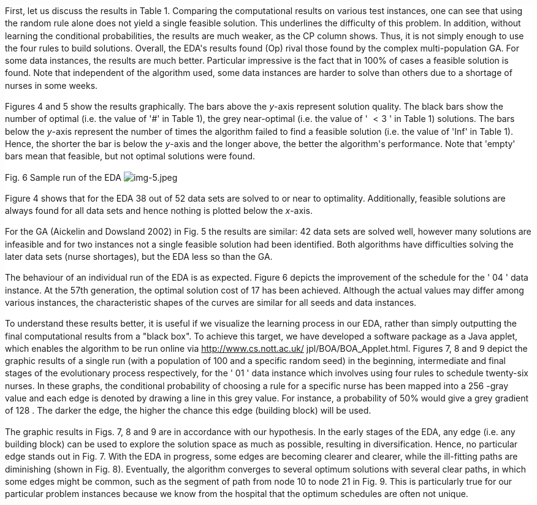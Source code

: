 First, let us discuss the results in Table 1. Comparing the computational results on various test instances, one can see that using the random rule alone does not yield a single feasible solution. This underlines the difficulty of this problem. In addition, without learning the conditional probabilities, the results are much weaker, as the CP column shows. Thus, it is not simply enough to use the four rules to build solutions. Overall, the EDA's results found (Op) rival those found by the complex multi-population GA. For some data instances, the results are much better. Particular impressive is the fact that in $100 \%$ of cases a feasible solution is found. Note that independent of the algorithm used, some data instances are harder to solve than others due to a shortage of nurses in some weeks.

Figures 4 and 5 show the results graphically. The bars above the $y$-axis represent solution quality. The black bars show the number of optimal (i.e. the value of '\#' in Table 1), the grey near-optimal (i.e. the value of ' $<3$ ' in Table 1) solutions. The bars below the $y$-axis represent the number of times the algorithm failed to find a feasible solution (i.e. the value of 'Inf' in Table 1). Hence, the shorter the bar is below the $y$-axis and the longer above, the better the algorithm's performance. Note that 'empty' bars mean that feasible, but not optimal solutions were found.

Fig. 6 Sample run of the EDA
![img-5.jpeg](img-5.jpeg)

Figure 4 shows that for the EDA 38 out of 52 data sets are solved to or near to optimality. Additionally, feasible solutions are always found for all data sets and hence nothing is plotted below the $x$-axis.

For the GA (Aickelin and Dowsland 2002) in Fig. 5 the results are similar: 42 data sets are solved well, however many solutions are infeasible and for two instances not a single feasible solution had been identified. Both algorithms have difficulties solving the later data sets (nurse shortages), but the EDA less so than the GA.

The behaviour of an individual run of the EDA is as expected. Figure 6 depicts the improvement of the schedule for the ' 04 ' data instance. At the 57th generation, the optimal solution cost of 17 has been achieved. Although the actual values may differ among various instances, the characteristic shapes of the curves are similar for all seeds and data instances.

To understand these results better, it is useful if we visualize the learning process in our EDA, rather than simply outputting the final computational results from a "black box". To achieve this target, we have developed a software package as a Java applet, which enables the algorithm to be run online via http://www.cs.nott.ac.uk/ jpl/BOA/BOA_Applet.html. Figures 7, 8 and 9 depict the graphic results of a single run (with a population of 100 and a specific random seed) in the beginning, intermediate and final stages of the evolutionary process respectively, for the ' 01 ' data instance which involves using four rules to schedule twenty-six nurses. In these graphs, the conditional probability of choosing a rule for a specific nurse has been mapped into a 256 -gray value and each edge is denoted by drawing a line in this grey value. For instance, a probability of $50 \%$ would give a grey gradient of 128 . The darker the edge, the higher the chance this edge (building block) will be used.

The graphic results in Figs. 7, 8 and 9 are in accordance with our hypothesis. In the early stages of the EDA, any edge (i.e. any building block) can be used to explore the solution space as much as possible, resulting in diversification. Hence, no particular edge stands out in Fig. 7. With the EDA in progress, some edges are becoming clearer and clearer, while the ill-fitting paths are diminishing (shown in Fig. 8). Eventually, the algorithm converges to several optimum solutions with several clear paths, in which some edges might be common, such as the segment of path from node 10 to node 21 in Fig. 9. This is particularly true for our particular problem instances because we know from the hospital that the optimum schedules are often not unique.
